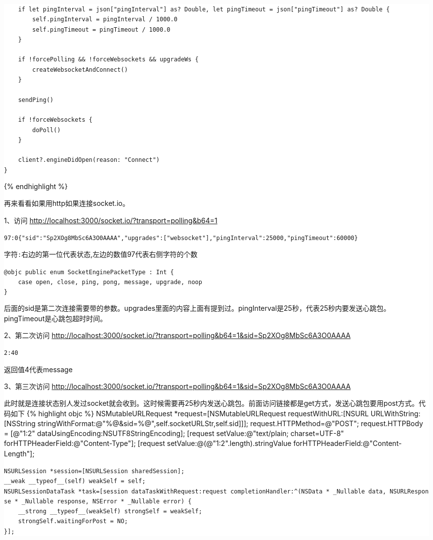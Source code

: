         if let pingInterval = json["pingInterval"] as? Double, let pingTimeout = json["pingTimeout"] as? Double {
            self.pingInterval = pingInterval / 1000.0
            self.pingTimeout = pingTimeout / 1000.0
        }
        
        if !forcePolling && !forceWebsockets && upgradeWs {
            createWebsocketAndConnect()
        }
        
        sendPing()
        
        if !forceWebsockets {
            doPoll()
        }
        
        client?.engineDidOpen(reason: "Connect")
    }
{% endhighlight %}



再来看看如果用http如果连接socket.io。

1、访问 [http://localhost:3000/socket.io/?transport=polling&b64=1](http://localhost:3000/socket.io/?transport=polling&b64=1)

```
97:0{"sid":"Sp2XOg8MbSc6A3O0AAAA","upgrades":["websocket"],"pingInterval":25000,"pingTimeout":60000}
```

字符`:`右边的第一位代表状态,左边的数值97代表右侧字符的个数

```
@objc public enum SocketEnginePacketType : Int {
    case open, close, ping, pong, message, upgrade, noop
}

```
 
 后面的sid是第二次连接需要带的参数。upgrades里面的内容上面有提到过。pingInterval是25秒，代表25秒内要发送心跳包。pingTimeout是心跳包超时时间。

 2、第二次访问 [http://localhost:3000/socket.io/?transport=polling&b64=1&sid=Sp2XOg8MbSc6A3O0AAAA](http://localhost:3000/socket.io/?transport=polling&b64=1&sid=Sp2XOg8MbSc6A3O0AAAA)

```
2:40
```

返回值4代表message


3、第三次访问 [http://localhost:3000/socket.io/?transport=polling&b64=1&sid=Sp2XOg8MbSc6A3O0AAAA](http://localhost:3000/socket.io/?transport=polling&b64=1&sid=Sp2XOg8MbSc6A3O0AAAA)


此时就是连接状态别人发过socket就会收到。这时候需要再25秒内发送心跳包。前面访问链接都是get方式，发送心跳包要用post方式。代码如下
{% highlight objc %}
NSMutableURLRequest *request=[NSMutableURLRequest requestWithURL:[NSURL URLWithString:[NSString stringWithFormat:@"%@&sid=%@",self.socketURLStr,self.sid]]];
    request.HTTPMethod=@"POST";
    request.HTTPBody = [@"1:2" dataUsingEncoding:NSUTF8StringEncoding];
    [request setValue:@"text/plain; charset=UTF-8" forHTTPHeaderField:@"Content-Type"];
    [request setValue:@(@"1:2".length).stringValue forHTTPHeaderField:@"Content-Length"];
    
    NSURLSession *session=[NSURLSession sharedSession];
    __weak __typeof__(self) weakSelf = self;
    NSURLSessionDataTask *task=[session dataTaskWithRequest:request completionHandler:^(NSData * _Nullable data, NSURLResponse * _Nullable response, NSError * _Nullable error) {
        __strong __typeof__(weakSelf) strongSelf = weakSelf;
        strongSelf.waitingForPost = NO;
    }];
    